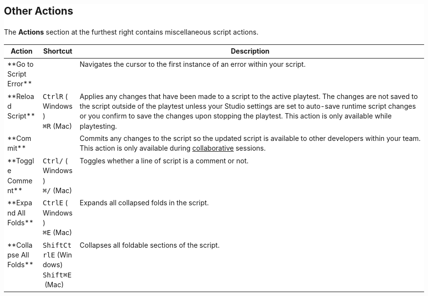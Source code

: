   </tr>
</tbody>
</table>

## Other Actions

The **Actions** section at the furthest right contains miscellaneous script actions.

<table>
<thead>
  <tr>
    <th>Action</th>
	<th>Shortcut</th>
    <th>Description</th>
  </tr>
</thead>
<tbody>
  <tr>
    <td>**Go to Script Error**</td>
	<td></td>
    <td>Navigates the cursor to the first instance of an error within your script.</td>
  </tr>
  <tr>
    <td>**Reload Script**</td>
	<td><kbd>Ctrl</kbd><kbd>R</kbd>&nbsp;(Windows)<br /><kbd>⌘</kbd><kbd>R</kbd>&nbsp;(Mac)</td>
    <td>Applies any changes that have been made to a script to the active playtest. The changes are not saved to the script outside of the playtest unless your Studio settings are set to auto-save runtime script changes or you confirm to save the changes upon stopping the playtest. This action is only available while playtesting.</td>
  </tr>
  <tr>
    <td>**Commit**</td>
	<td></td>
    <td>Commits any changes to the script so the updated script is available to other developers within your team. This action is only available during <a href="../projects/collaboration.md">collaborative</a> sessions.</td>
  </tr>
  <tr>
    <td>**Toggle Comment**</td>
	<td><kbd>Ctrl</kbd><kbd>/</kbd>&nbsp;(Windows)<br /><kbd>⌘</kbd><kbd>/</kbd>&nbsp;(Mac)</td>
    <td>Toggles whether a line of script is a comment or not.</td>
  </tr>
  <tr>
    <td>**Expand All Folds**</td>
	<td><kbd>Ctrl</kbd><kbd>E</kbd>&nbsp;(Windows)<br /><kbd>⌘</kbd><kbd>E</kbd>&nbsp;(Mac)</td>
    <td>Expands all collapsed folds in the script.</td>
  </tr>
  <tr>
    <td>**Collapse All Folds**</td>
	<td><kbd>Shift</kbd><kbd>Ctrl</kbd><kbd>E</kbd>&nbsp;(Windows)<br /><kbd>Shift</kbd><kbd>⌘</kbd><kbd>E</kbd>&nbsp;(Mac)</td>
    <td>Collapses all foldable sections of the script.</td>
  </tr>
</tbody>
</table>
